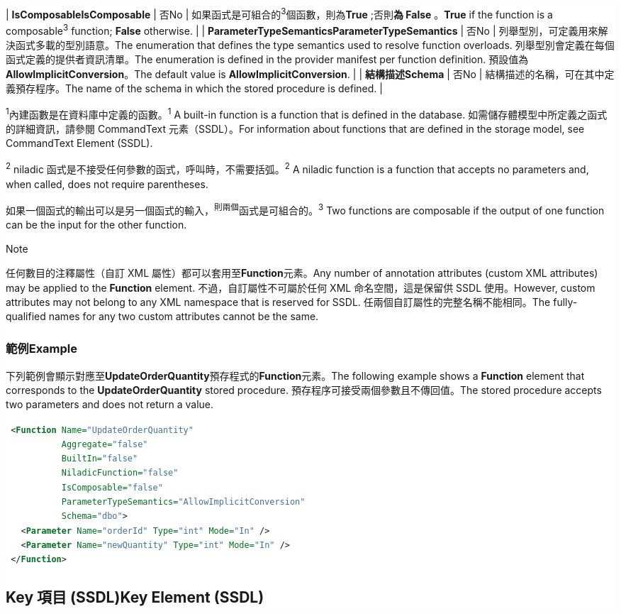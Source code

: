 | <span data-ttu-id="cf89a-403">**IsComposable**</span><span class="sxs-lookup"><span data-stu-id="cf89a-403">**IsComposable**</span></span>           | <span data-ttu-id="cf89a-404">否</span><span class="sxs-lookup"><span data-stu-id="cf89a-404">No</span></span>          | <span data-ttu-id="cf89a-405">如果函式是可組合的<sup>3</sup>個函數，則為**True** ;否則**為 False** 。</span><span class="sxs-lookup"><span data-stu-id="cf89a-405">**True** if the function is a composable<sup>3</sup> function; **False** otherwise.</span></span>                                                                                                                                |
| <span data-ttu-id="cf89a-406">**ParameterTypeSemantics**</span><span class="sxs-lookup"><span data-stu-id="cf89a-406">**ParameterTypeSemantics**</span></span> | <span data-ttu-id="cf89a-407">否</span><span class="sxs-lookup"><span data-stu-id="cf89a-407">No</span></span>          | <span data-ttu-id="cf89a-408">列舉型別，可定義用來解決函式多載的型別語意。</span><span class="sxs-lookup"><span data-stu-id="cf89a-408">The enumeration that defines the type semantics used to resolve function overloads.</span></span> <span data-ttu-id="cf89a-409">列舉型別會定義在每個函式定義的提供者資訊清單。</span><span class="sxs-lookup"><span data-stu-id="cf89a-409">The enumeration is defined in the provider manifest per function definition.</span></span> <span data-ttu-id="cf89a-410">預設值為**AllowImplicitConversion**。</span><span class="sxs-lookup"><span data-stu-id="cf89a-410">The default value is **AllowImplicitConversion**.</span></span> |
| <span data-ttu-id="cf89a-411">**結構描述**</span><span class="sxs-lookup"><span data-stu-id="cf89a-411">**Schema**</span></span>                 | <span data-ttu-id="cf89a-412">否</span><span class="sxs-lookup"><span data-stu-id="cf89a-412">No</span></span>          | <span data-ttu-id="cf89a-413">結構描述的名稱，可在其中定義預存程序。</span><span class="sxs-lookup"><span data-stu-id="cf89a-413">The name of the schema in which the stored procedure is defined.</span></span>                                                                                                                                                   |

<span data-ttu-id="cf89a-414"><sup>1</sup>內建函數是在資料庫中定義的函數。</span><span class="sxs-lookup"><span data-stu-id="cf89a-414"><sup>1</sup> A built-in function is a function that is defined in the database.</span></span> <span data-ttu-id="cf89a-415">如需儲存體模型中所定義之函式的詳細資訊，請參閱 CommandText 元素（SSDL）。</span><span class="sxs-lookup"><span data-stu-id="cf89a-415">For information about functions that are defined in the storage model, see CommandText Element (SSDL).</span></span>

<span data-ttu-id="cf89a-416"><sup>2</sup> niladic 函式是不接受任何參數的函式，呼叫時，不需要括弧。</span><span class="sxs-lookup"><span data-stu-id="cf89a-416"><sup>2</sup> A niladic function is a function that accepts no parameters and, when called, does not require parentheses.</span></span>

<span data-ttu-id="cf89a-417">如果一個函式的輸出可以是另一個函式的輸入，<sup>則兩個</sup>函式是可組合的。</span><span class="sxs-lookup"><span data-stu-id="cf89a-417"><sup>3</sup> Two functions are composable if the output of one function can be the input for the other function.</span></span>

> [!NOTE]
> <span data-ttu-id="cf89a-418">任何數目的注釋屬性（自訂 XML 屬性）都可以套用至**Function**元素。</span><span class="sxs-lookup"><span data-stu-id="cf89a-418">Any number of annotation attributes (custom XML attributes) may be applied to the **Function** element.</span></span> <span data-ttu-id="cf89a-419">不過，自訂屬性不可屬於任何 XML 命名空間，這是保留供 SSDL 使用。</span><span class="sxs-lookup"><span data-stu-id="cf89a-419">However, custom attributes may not belong to any XML namespace that is reserved for SSDL.</span></span> <span data-ttu-id="cf89a-420">任兩個自訂屬性的完整名稱不能相同。</span><span class="sxs-lookup"><span data-stu-id="cf89a-420">The fully-qualified names for any two custom attributes cannot be the same.</span></span>

### <a name="example"></a><span data-ttu-id="cf89a-421">範例</span><span class="sxs-lookup"><span data-stu-id="cf89a-421">Example</span></span>

<span data-ttu-id="cf89a-422">下列範例會顯示對應至**UpdateOrderQuantity**預存程式的**Function**元素。</span><span class="sxs-lookup"><span data-stu-id="cf89a-422">The following example shows a **Function** element that corresponds to the **UpdateOrderQuantity** stored procedure.</span></span> <span data-ttu-id="cf89a-423">預存程序可接受兩個參數且不傳回值。</span><span class="sxs-lookup"><span data-stu-id="cf89a-423">The stored procedure accepts two parameters and does not return a value.</span></span>

``` xml
 <Function Name="UpdateOrderQuantity"
           Aggregate="false"
           BuiltIn="false"
           NiladicFunction="false"
           IsComposable="false"
           ParameterTypeSemantics="AllowImplicitConversion"
           Schema="dbo">
   <Parameter Name="orderId" Type="int" Mode="In" />
   <Parameter Name="newQuantity" Type="int" Mode="In" />
 </Function>
```

## <a name="key-element-ssdl"></a><span data-ttu-id="cf89a-424">Key 項目 (SSDL)</span><span class="sxs-lookup"><span data-stu-id="cf89a-424">Key Element (SSDL)</span></span>
